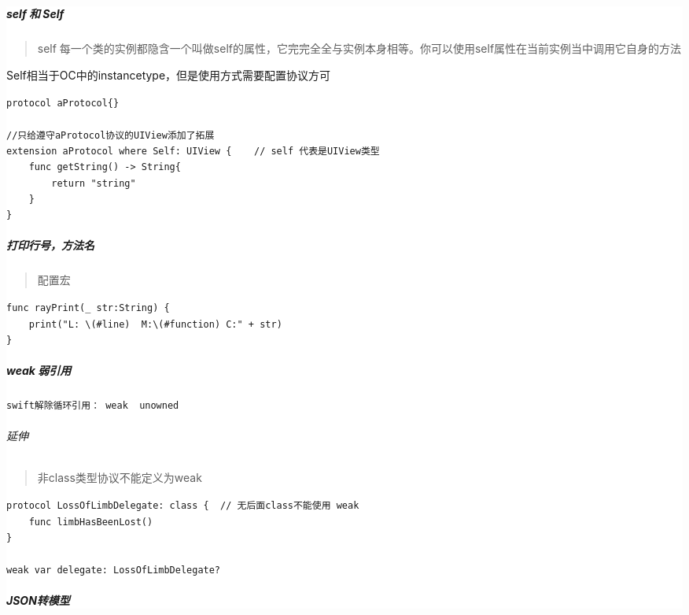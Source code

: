 

##### self 和 Self

> self 每一个类的实例都隐含一个叫做self的属性，它完完全全与实例本身相等。你可以使用self属性在当前实例当中调用它自身的方法

Self相当于OC中的instancetype，但是使用方式需要配置协议方可

```
protocol aProtocol{}

//只给遵守aProtocol协议的UIView添加了拓展
extension aProtocol where Self: UIView {	// self 代表是UIView类型
	func getString() -> String{
		return "string"
	}
}
```



##### 打印行号，方法名

>  配置宏

```
func rayPrint(_ str:String) {
	print("L: \(#line)  M:\(#function) C:" + str)
}
```



##### weak 弱引用

```
swift解除循环引用： weak  unowned

```



###### 延伸

> 非class类型协议不能定义为weak

```
protocol LossOfLimbDelegate: class {  // 无后面class不能使用 weak
	func limbHasBeenLost()
}

weak var delegate: LossOfLimbDelegate?

```



##### JSON转模型




